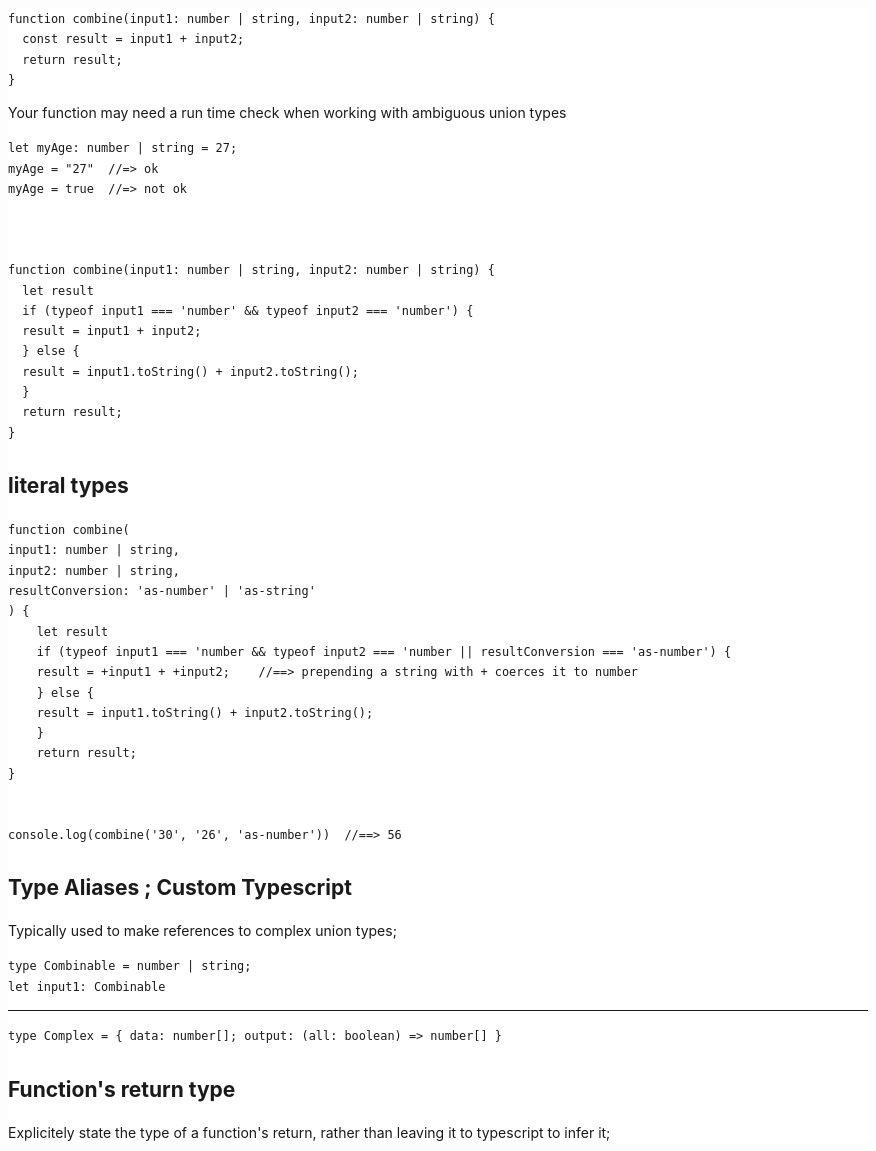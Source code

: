     function combine(input1: number | string, input2: number | string) {
      const result = input1 + input2;
      return result;
    }

Your function may need a run time check when working with ambiguous union types

    let myAge: number | string = 27;
    myAge = "27"  //=> ok
    myAge = true  //=> not ok

  

    function combine(input1: number | string, input2: number | string) {
      let result
      if (typeof input1 === 'number' && typeof input2 === 'number') {
      result = input1 + input2;
      } else {
      result = input1.toString() + input2.toString();
      }
      return result;
    }

## literal types

    function combine(
    input1: number | string, 
    input2: number | string, 
    resultConversion: 'as-number' | 'as-string'
    ) {
        let result
        if (typeof input1 === 'number && typeof input2 === 'number || resultConversion === 'as-number') {
        result = +input1 + +input2;    //==> prepending a string with + coerces it to number
        } else {
        result = input1.toString() + input2.toString();
        }
        return result;
    }


    console.log(combine('30', '26', 'as-number'))  //==> 56


## Type Aliases ; Custom Typescript
Typically used to make references to complex union types;

    type Combinable = number | string;
    let input1: Combinable

---

    type Complex = { data: number[]; output: (all: boolean) => number[] }

## Function's return type 
Explicitely state the type of a function's return, rather than leaving it to typescript to infer it;
